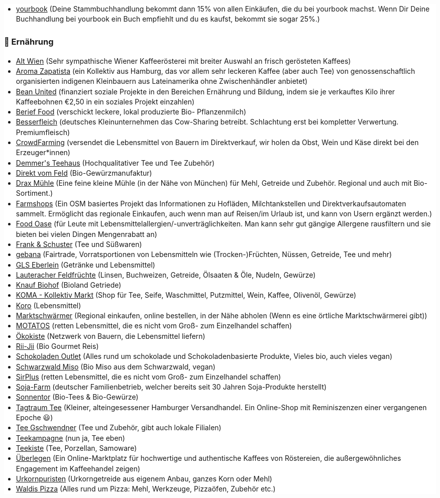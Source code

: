 * [yourbook](https://yourbook.shop) (Deine Stammbuchhandlung bekommt dann 15% von allen Einkäufen, die du bei yourbook machst. Wenn Dir Deine Buchhandlung bei yourbook ein Buch empfiehlt und du es kaufst, bekommt sie sogar 25%.)

### 🥘 Ernährung
* [Alt Wien](https://www.altwien.at) (Sehr sympathische Wiener Kaffeerösterei mit breiter Auswahl an frisch gerösteten Kaffees)
* [Aroma Zapatista](https://www.aroma-zapatista.de) (ein Kollektiv aus Hamburg, das vor allem sehr leckeren Kaffee (aber auch Tee) von genossenschaftlich organisierten indigenen Kleinbauern aus Lateinamerika ohne Zwischenhändler anbietet)
* [Bean United](https://www.bean-united.de) (finanziert soziale Projekte in den Bereichen Ernährung und Bildung, indem sie je verkauftes Kilo ihrer Kaffeebohnen €2,50 in ein soziales Projekt einzahlen)
* [Berief Food](https://www.berief-food.de) (verschickt leckere, lokal produzierte Bio- Pflanzenmilch)
* [Besserfleich](https://besserfleisch.de) (deutsches Kleinunternehmen das Cow-Sharing betreibt. Schlachtung erst bei kompletter Verwertung. Premiumfleisch)
* [CrowdFarming](https://www.crowdfarming.com/de) (versendet die Lebensmittel von Bauern im Direktverkauf, wir holen da Obst, Wein und Käse direkt bei den Erzeuger*innen)
* [Demmer's Teehaus](https://www.tee.at) (Hochqualitativer Tee und Tee Zubehör)
* [Direkt vom Feld](https://direktvomfeld.eu) (Bio-Gewürzmanufaktur)
* [Drax Mühle](https://shop.drax-muehle.de) (Eine feine kleine Mühle (in der Nähe von München) für Mehl, Getreide und Zubehör. Regional und auch mit Bio-Sortiment.)
* [Farmshops](https://www.farmshops.eu) (Ein OSM basiertes Projekt das Informationen zu Hofläden, Milchtankstellen und Direktverkaufsautomaten sammelt. Ermöglicht das regionale Einkaufen, auch wenn man auf Reisen/im Urlaub ist, und kann von Usern ergänzt werden.)
* [Food Oase](https://foodoase.de) (für Leute mit Lebensmittelallergien/-unverträglichkeiten. Man kann sehr gut gängige Allergene rausfiltern und sie bieten bei vielen Dingen Mengenrabatt an)
* [Frank & Schuster](https://frankundschuster.com) (Tee und Süßwaren)
* [gebana](https://www.gebana.com/eu-de/) (Fairtrade, Vorratsportionen von Lebensmitteln wie (Trocken-)Früchten, Nüssen, Getreide, Tee und mehr)
* [GLS Eberlein](https://gls-eberlein.de/) (Getränke und Lebensmittel)
* [Lauteracher Feldfrüchte](https://lauteracher.de/shop/) (Linsen, Buchweizen, Getreide, Ölsaaten & Öle, Nudeln, Gewürze)
* [Knauf Biohof](https://www.biolandhof-knauf.de/onlineshop/) (Bioland Getriede)
* [KOMA - Kollektiv Markt](https://koma-kollektivmarkt.org) (Shop für Tee, Seife, Waschmittel, Putzmittel, Wein, Kaffee, Olivenöl, Gewürze)
* [Koro](https://www.korodrogerie.de) (Lebensmittel)
* [Marktschwärmer](https://marktschwaermer.de/de) (Regional einkaufen, online bestellen, in der Nähe abholen (Wenn es eine örtliche Marktschwärmerei gibt))
* [MOTATOS](https://www.motatos.de) (retten Lebensmittel, die es nicht vom Groß- zum Einzelhandel schaffen)
* [Ökokiste](https://www.oekokiste.de) (Netzwerk von Bauern, die Lebensmittel liefern)
* [Rii-Jii](https://www.rii-jii.de) (Bio Gourmet Reis)
* [Schokoladen Outlet](https://www.schokoladen-outlet.de/) (Alles rund um schokolade und Schokoladenbasierte Produkte, Vieles bio, auch vieles vegan)
* [Schwarzwald Miso](https://www.schwarzwald-miso.de) (Bio Miso aus dem Schwarzwald, vegan)
* [SirPlus](https://sirplus.de) (retten Lebensmittel, die es nicht vom Groß- zum Einzelhandel schaffen)
* [Soja-Farm](https://www.soja-farm.de) (deutscher Familienbetrieb, welcher bereits seit 30 Jahren Soja-Produkte herstellt)
* [Sonnentor](https://www.sonnentor.com/de-at/onlineshop) (Bio-Tees & Bio-Gewürze)
* [Tagtraum Tee](https://www.ttt-shop.de) (Kleiner, alteingesessener Hamburger Versandhandel. Ein Online-Shop mit Reminiszenzen einer vergangenen Epoche 😃)
* [Tee Gschwendner](https://www.teegschwendner.de) (Tee und Zubehör, gibt auch lokale Filialen)
* [Teekampagne](https://www.teekampagne.de) (nun ja, Tee eben)
* [Teekiste](https://www.teekiste.com) (Tee, Porzellan, Samoware)
* [Überlegen](https://www.ueberlegen.online/) (Ein Online-Marktplatz für hochwertige und authentische Kaffees von Röstereien, die außergewöhnliches Engagement im Kaffeehandel zeigen)
* [Urkornpuristen](https://urkornpuristen.de) (Urkorngetreide aus eigenem Anbau, ganzes Korn oder Mehl)
* [Waldis Pizza](https://www.waldispizza.de) (Alles rund um Pizza: Mehl, Werkzeuge, Pizzaöfen, Zubehör etc.)
